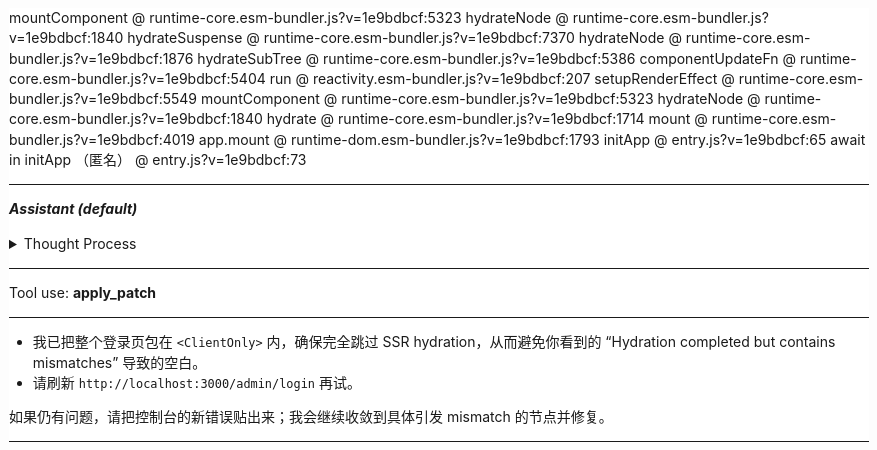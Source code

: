 mountComponent @ runtime-core.esm-bundler.js?v=1e9bdbcf:5323
hydrateNode @ runtime-core.esm-bundler.js?v=1e9bdbcf:1840
hydrateSuspense @ runtime-core.esm-bundler.js?v=1e9bdbcf:7370
hydrateNode @ runtime-core.esm-bundler.js?v=1e9bdbcf:1876
hydrateSubTree @ runtime-core.esm-bundler.js?v=1e9bdbcf:5386
componentUpdateFn @ runtime-core.esm-bundler.js?v=1e9bdbcf:5404
run @ reactivity.esm-bundler.js?v=1e9bdbcf:207
setupRenderEffect @ runtime-core.esm-bundler.js?v=1e9bdbcf:5549
mountComponent @ runtime-core.esm-bundler.js?v=1e9bdbcf:5323
hydrateNode @ runtime-core.esm-bundler.js?v=1e9bdbcf:1840
hydrate @ runtime-core.esm-bundler.js?v=1e9bdbcf:1714
mount @ runtime-core.esm-bundler.js?v=1e9bdbcf:4019
app.mount @ runtime-dom.esm-bundler.js?v=1e9bdbcf:1793
initApp @ entry.js?v=1e9bdbcf:65
await in initApp
（匿名） @ entry.js?v=1e9bdbcf:73

---

_**Assistant (default)**_

<think><details><summary>Thought Process</summary></details></think>

---

Tool use: **apply_patch**

---

- 我已把整个登录页包在 `<ClientOnly>` 内，确保完全跳过 SSR hydration，从而避免你看到的 “Hydration completed but contains mismatches” 导致的空白。
- 请刷新 `http://localhost:3000/admin/login` 再试。

如果仍有问题，请把控制台的新错误贴出来；我会继续收敛到具体引发 mismatch 的节点并修复。

---

